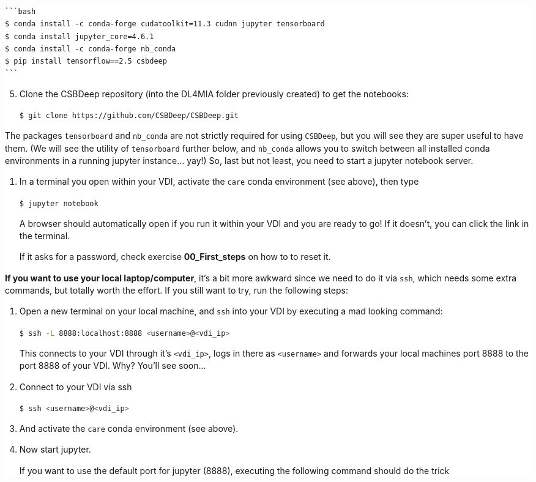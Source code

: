     ```bash
    $ conda install -c conda-forge cudatoolkit=11.3 cudnn jupyter tensorboard 
    $ conda install jupyter_core=4.6.1
    $ conda install -c conda-forge nb_conda
    $ pip install tensorflow==2.5 csbdeep
    ```
    
5. Clone the CSBDeep repository (into the DL4MIA folder previously created) to get the notebooks:
    
    ```bash
    $ git clone https://github.com/CSBDeep/CSBDeep.git
    ```
    

The packages `tensorboard` and `nb_conda` are not strictly required for using `CSBDeep`, but you will see they are super useful to have them. (We will see the utility of `tensorboard` further below, and `nb_conda` allows you to switch between all installed conda environments in a running jupyter instance… yay!)
So, last but not least, you need to start a jupyter notebook server.

1. In a terminal you open within your VDI, activate the `care` conda environment (see above), then type
    
    ```bash
    $ jupyter notebook
    ```
    
    A browser should automatically open if you run it within your VDI and you are ready to go! If it doesn’t, you can click the link in the terminal.
    
    If it asks for a password, check exercise **00_First_steps** on how to to reset it.
    

**If you want to use your local laptop/computer**, it’s a bit more awkward since we need to do it via `ssh`, which needs some extra commands, but totally worth the effort. If you still want to try, run the following steps:

1. Open a new terminal on your local machine, and `ssh` into your VDI by executing a mad looking command:
    
    ```bash
    $ ssh -L 8888:localhost:8888 <username>@<vdi_ip>
    ```
    
    This connects to your VDI through it’s `<vdi_ip>`, logs in there as `<username>` and forwards your local machines port 8888 to the port 8888 of your VDI. Why? You’ll see soon...
    
2. Connect to your VDI via ssh
    
    ```bash
    $ ssh <username>@<vdi_ip>
    ```
    
3. And activate the `care` conda environment (see above).
4. Now start jupyter.
    
    If you want to use the default port for jupyter (8888), executing the following command should do the trick
    